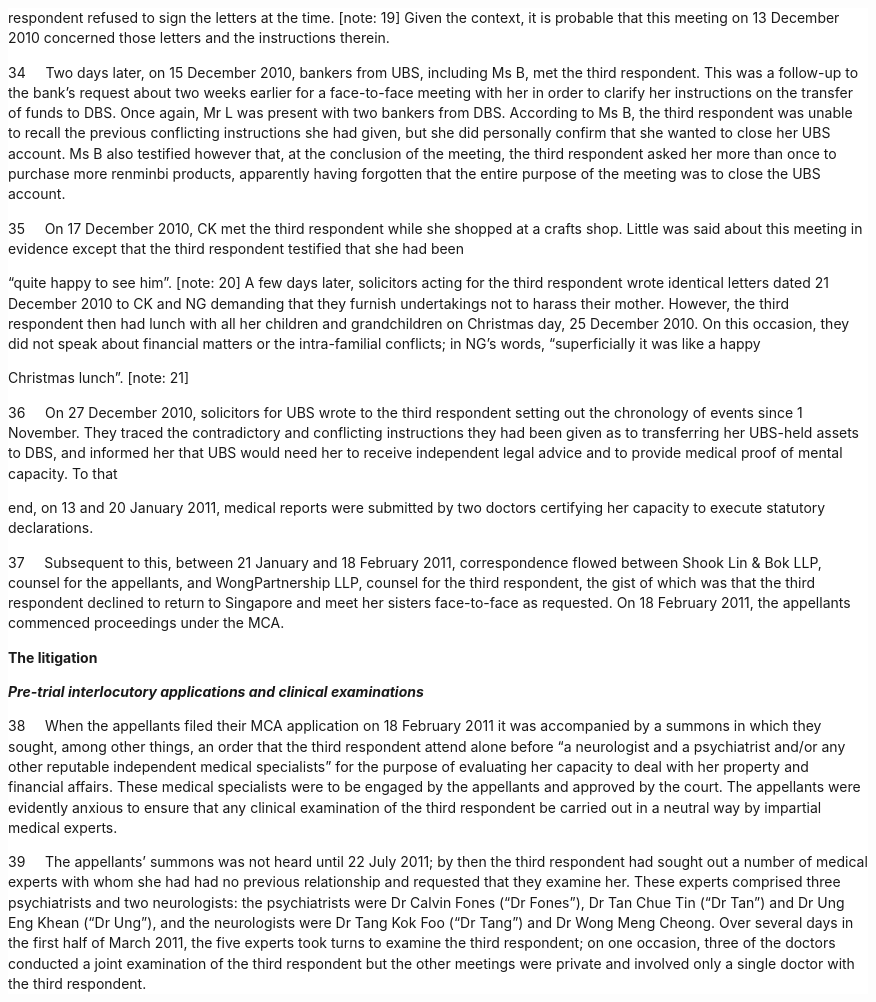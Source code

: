respondent refused to sign the letters at the time. [note: 19] Given the context, it is probable that this meeting on 13 December 2010 concerned those letters and the instructions therein. 

34     Two days later, on 15 December 2010, bankers from UBS, including Ms B, met the third respondent. This was a follow-up to the bank’s request about two weeks earlier for a face-to-face meeting with her in order to clarify her instructions on the transfer of funds to DBS. Once again, Mr L was present with two bankers from DBS. According to Ms B, the third respondent was unable to recall the previous conflicting instructions she had given, but she did personally confirm that she wanted to close her UBS account. Ms B also testified however that, at the conclusion of the meeting, the third respondent asked her more than once to purchase more renminbi products, apparently having forgotten that the entire purpose of the meeting was to close the UBS account. 

35     On 17 December 2010, CK met the third respondent while she shopped at a crafts shop. Little was said about this meeting in evidence except that the third respondent testified that she had been 

“quite happy to see him”. [note: 20] A few days later, solicitors acting for the third respondent wrote identical letters dated 21 December 2010 to CK and NG demanding that they furnish undertakings not to harass their mother. However, the third respondent then had lunch with all her children and grandchildren on Christmas day, 25 December 2010. On this occasion, they did not speak about financial matters or the intra-familial conflicts; in NG’s words, “superficially it was like a happy 

Christmas lunch”. [note: 21] 

36     On 27 December 2010, solicitors for UBS wrote to the third respondent setting out the chronology of events since 1 November. They traced the contradictory and conflicting instructions they had been given as to transferring her UBS-held assets to DBS, and informed her that UBS would need her to receive independent legal advice and to provide medical proof of mental capacity. To that 


end, on 13 and 20 January 2011, medical reports were submitted by two doctors certifying her capacity to execute statutory declarations. 

37     Subsequent to this, between 21 January and 18 February 2011, correspondence flowed between Shook Lin & Bok LLP, counsel for the appellants, and WongPartnership LLP, counsel for the third respondent, the gist of which was that the third respondent declined to return to Singapore and meet her sisters face-to-face as requested. On 18 February 2011, the appellants commenced proceedings under the MCA. 

**The litigation** 

**_Pre-trial interlocutory applications and clinical examinations_** 

38     When the appellants filed their MCA application on 18 February 2011 it was accompanied by a summons in which they sought, among other things, an order that the third respondent attend alone before “a neurologist and a psychiatrist and/or any other reputable independent medical specialists” for the purpose of evaluating her capacity to deal with her property and financial affairs. These medical specialists were to be engaged by the appellants and approved by the court. The appellants were evidently anxious to ensure that any clinical examination of the third respondent be carried out in a neutral way by impartial medical experts. 

39     The appellants’ summons was not heard until 22 July 2011; by then the third respondent had sought out a number of medical experts with whom she had had no previous relationship and requested that they examine her. These experts comprised three psychiatrists and two neurologists: the psychiatrists were Dr Calvin Fones (“Dr Fones”), Dr Tan Chue Tin (“Dr Tan”) and Dr Ung Eng Khean (“Dr Ung”), and the neurologists were Dr Tang Kok Foo (“Dr Tang”) and Dr Wong Meng Cheong. Over several days in the first half of March 2011, the five experts took turns to examine the third respondent; on one occasion, three of the doctors conducted a joint examination of the third respondent but the other meetings were private and involved only a single doctor with the third respondent. 
